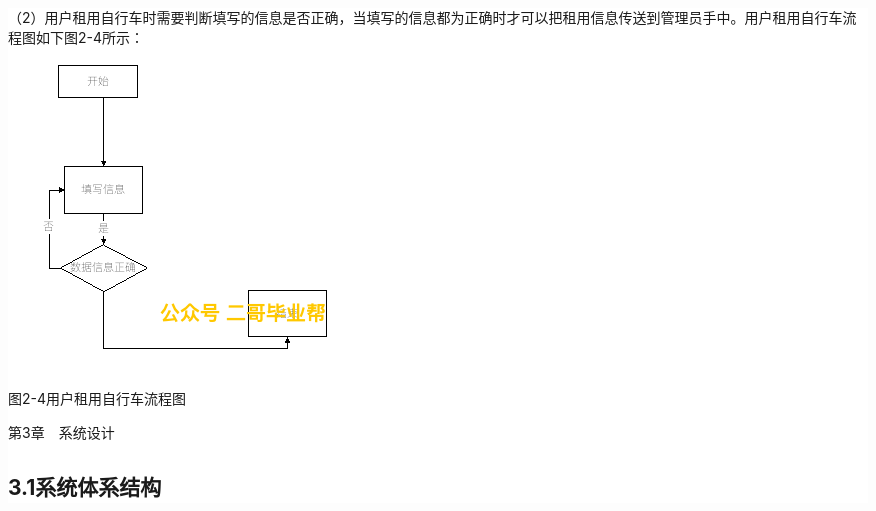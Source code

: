 （2）用户租用自行车时需要判断填写的信息是否正确，当填写的信息都为正确时才可以把租用信息传送到管理员手中。用户租用自行车流程图如下图2-4所示：

![](/md/blog.004.png)

图2-4用户租用自行车流程图















第3章　系统设计
## 3.1系统体系结构